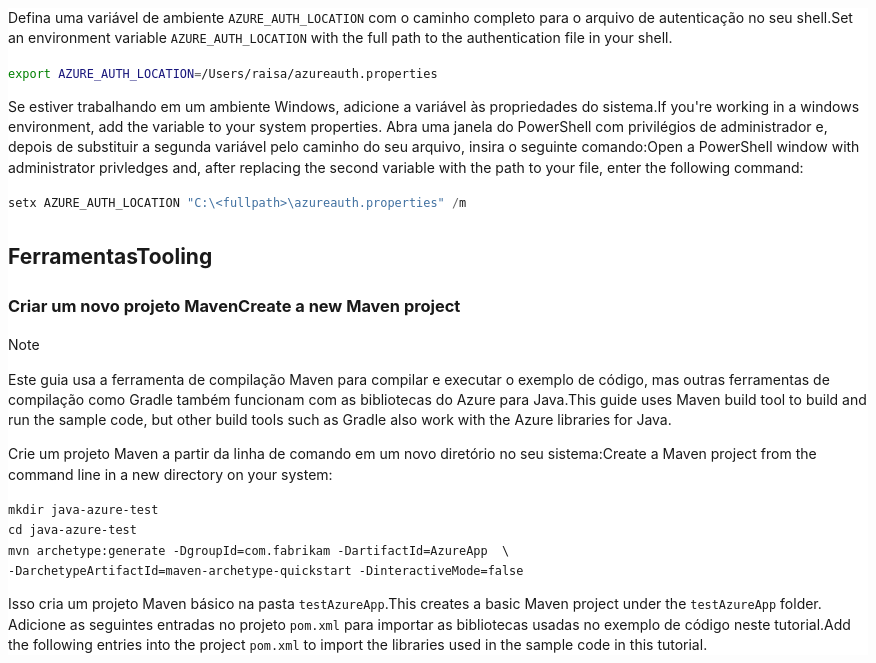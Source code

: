 <span data-ttu-id="3ca2c-137">Defina uma variável de ambiente `AZURE_AUTH_LOCATION` com o caminho completo para o arquivo de autenticação no seu shell.</span><span class="sxs-lookup"><span data-stu-id="3ca2c-137">Set an environment variable `AZURE_AUTH_LOCATION` with the full path to the authentication file in your shell.</span></span>   

```bash
export AZURE_AUTH_LOCATION=/Users/raisa/azureauth.properties
```

<span data-ttu-id="3ca2c-138">Se estiver trabalhando em um ambiente Windows, adicione a variável às propriedades do sistema.</span><span class="sxs-lookup"><span data-stu-id="3ca2c-138">If you're working in a windows environment, add the variable to your system properties.</span></span> <span data-ttu-id="3ca2c-139">Abra uma janela do PowerShell com privilégios de administrador e, depois de substituir a segunda variável pelo caminho do seu arquivo, insira o seguinte comando:</span><span class="sxs-lookup"><span data-stu-id="3ca2c-139">Open a PowerShell window with administrator privledges and, after replacing the second variable with the path to your file, enter the following command:</span></span>

```powershell
setx AZURE_AUTH_LOCATION "C:\<fullpath>\azureauth.properties" /m
```

## <a name="tooling"></a><span data-ttu-id="3ca2c-140">Ferramentas</span><span class="sxs-lookup"><span data-stu-id="3ca2c-140">Tooling</span></span>

### <a name="create-a-new-maven-project"></a><span data-ttu-id="3ca2c-141">Criar um novo projeto Maven</span><span class="sxs-lookup"><span data-stu-id="3ca2c-141">Create a new Maven project</span></span>

> [!NOTE]
> <span data-ttu-id="3ca2c-142">Este guia usa a ferramenta de compilação Maven para compilar e executar o exemplo de código, mas outras ferramentas de compilação como Gradle também funcionam com as bibliotecas do Azure para Java.</span><span class="sxs-lookup"><span data-stu-id="3ca2c-142">This guide uses Maven build tool to build and run the sample code, but other build tools such as Gradle also work with the Azure libraries for Java.</span></span> 

<span data-ttu-id="3ca2c-143">Crie um projeto Maven a partir da linha de comando em um novo diretório no seu sistema:</span><span class="sxs-lookup"><span data-stu-id="3ca2c-143">Create a Maven project from the command line in a new directory on your system:</span></span>

```
mkdir java-azure-test
cd java-azure-test
mvn archetype:generate -DgroupId=com.fabrikam -DartifactId=AzureApp  \ 
-DarchetypeArtifactId=maven-archetype-quickstart -DinteractiveMode=false
```

<span data-ttu-id="3ca2c-144">Isso cria um projeto Maven básico na pasta `testAzureApp`.</span><span class="sxs-lookup"><span data-stu-id="3ca2c-144">This creates a basic Maven project under the `testAzureApp` folder.</span></span> <span data-ttu-id="3ca2c-145">Adicione as seguintes entradas no projeto `pom.xml` para importar as bibliotecas usadas no exemplo de código neste tutorial.</span><span class="sxs-lookup"><span data-stu-id="3ca2c-145">Add the following entries into the project `pom.xml` to import the libraries used in the sample code in this tutorial.</span></span>
